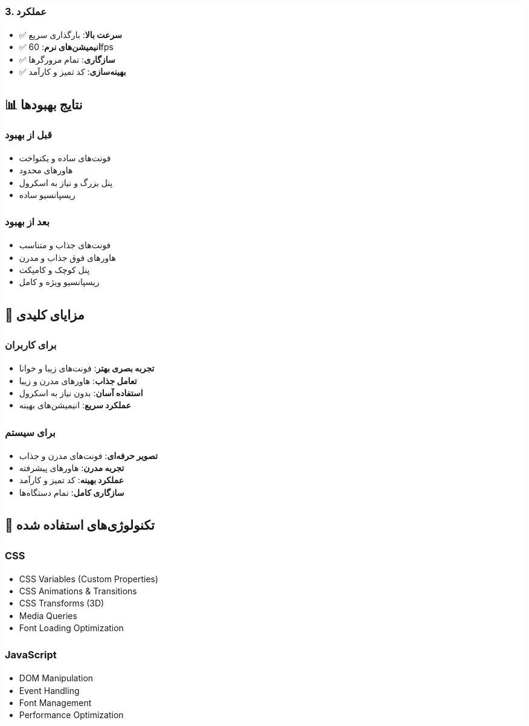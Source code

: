 ### **3. عملکرد**
- ✅ **سرعت بالا**: بارگذاری سریع
- ✅ **انیمیشن‌های نرم**: 60fps
- ✅ **سازگاری**: تمام مرورگرها
- ✅ **بهینه‌سازی**: کد تمیز و کارآمد

## 📊 **نتایج بهبودها**

### **قبل از بهبود**
- فونت‌های ساده و یکنواخت
- هاورهای محدود
- پنل بزرگ و نیاز به اسکرول
- ریسپانسیو ساده

### **بعد از بهبود**
- فونت‌های جذاب و متناسب
- هاورهای فوق جذاب و مدرن
- پنل کوچک و کامپکت
- ریسپانسیو ویژه و کامل

## 🎯 **مزایای کلیدی**

### **برای کاربران**
- **تجربه بصری بهتر**: فونت‌های زیبا و خوانا
- **تعامل جذاب**: هاورهای مدرن و زیبا
- **استفاده آسان**: بدون نیاز به اسکرول
- **عملکرد سریع**: انیمیشن‌های بهینه

### **برای سیستم**
- **تصویر حرفه‌ای**: فونت‌های مدرن و جذاب
- **تجربه مدرن**: هاورهای پیشرفته
- **عملکرد بهینه**: کد تمیز و کارآمد
- **سازگاری کامل**: تمام دستگاه‌ها

## 🚀 **تکنولوژی‌های استفاده شده**

### **CSS**
- CSS Variables (Custom Properties)
- CSS Animations & Transitions
- CSS Transforms (3D)
- Media Queries
- Font Loading Optimization

### **JavaScript**
- DOM Manipulation
- Event Handling
- Font Management
- Performance Optimization
